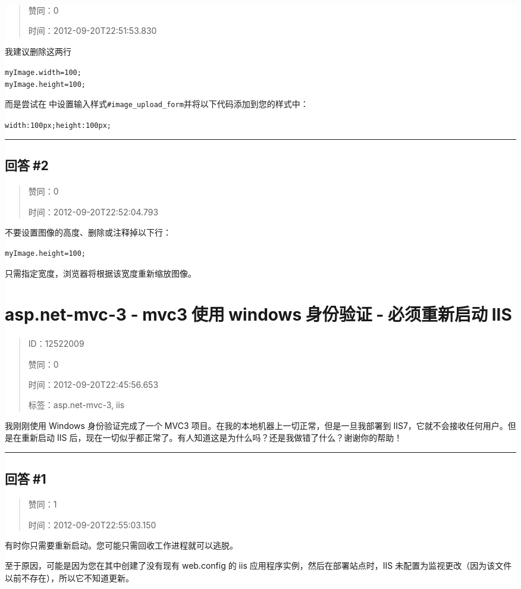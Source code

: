 > 赞同：0
> 
> 时间：2012-09-20T22:51:53.830

我建议删除这两行

```
myImage.width=100;
myImage.height=100; 
```

而是尝试在 中设置输入样式`#image_upload_form`并将以下代码添加到您的样式中：

```
width:100px;height:100px; 
```

* * *

## 回答 #2

> 赞同：0
> 
> 时间：2012-09-20T22:52:04.793

不要设置图像的高度、删除或注释掉以下行：

```
myImage.height=100; 
```

只需指定宽度，浏览器将根据该宽度重新缩放图像。

# asp.net-mvc-3 - mvc3 使用 windows 身份验证 - 必须重新启动 IIS

> ID：12522009
> 
> 赞同：0
> 
> 时间：2012-09-20T22:45:56.653
> 
> 标签：asp.net-mvc-3, iis

我刚刚使用 Windows 身份验证完成了一个 MVC3 项目。在我的本地机器上一切正常，但是一旦我部署到 IIS7，它就不会接收任何用户。但是在重新启动 IIS 后，现在一切似乎都正常了。有人知道这是为什么吗？还是我做错了什么？谢谢你的帮助！

* * *

## 回答 #1

> 赞同：1
> 
> 时间：2012-09-20T22:55:03.150

有时你只需要重新启动。您可能只需回收工作进程就可以逃脱。

至于原因，可能是因为您在其中创建了没有现有 web.config 的 iis 应用程序实例，然后在部署站点时，IIS 未配置为监视更改（因为该文件以前不存在），所以它不知道更新。
